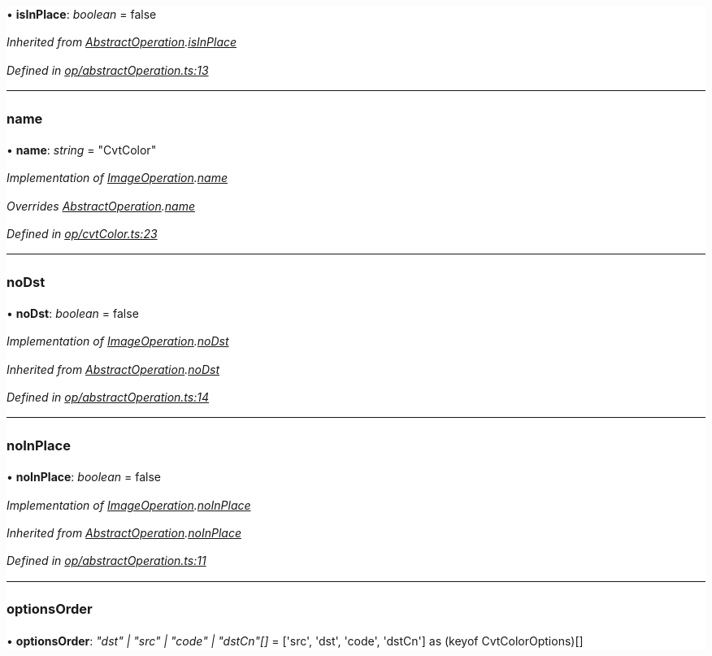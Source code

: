 • **isInPlace**: *boolean* = false

*Inherited from [AbstractOperation](_op_abstractoperation_.abstractoperation.md).[isInPlace](_op_abstractoperation_.abstractoperation.md#isinplace)*

*Defined in [op/abstractOperation.ts:13](https://github.com/cancerberoSgx/mirada/blob/3544b58/ojos/src/op/abstractOperation.ts#L13)*

___

###  name

• **name**: *string* = "CvtColor"

*Implementation of [ImageOperation](../interfaces/_op_types_.imageoperation.md).[name](../interfaces/_op_types_.imageoperation.md#name)*

*Overrides [AbstractOperation](_op_abstractoperation_.abstractoperation.md).[name](_op_abstractoperation_.abstractoperation.md#abstract-name)*

*Defined in [op/cvtColor.ts:23](https://github.com/cancerberoSgx/mirada/blob/3544b58/ojos/src/op/cvtColor.ts#L23)*

___

###  noDst

• **noDst**: *boolean* = false

*Implementation of [ImageOperation](../interfaces/_op_types_.imageoperation.md).[noDst](../interfaces/_op_types_.imageoperation.md#nodst)*

*Inherited from [AbstractOperation](_op_abstractoperation_.abstractoperation.md).[noDst](_op_abstractoperation_.abstractoperation.md#nodst)*

*Defined in [op/abstractOperation.ts:14](https://github.com/cancerberoSgx/mirada/blob/3544b58/ojos/src/op/abstractOperation.ts#L14)*

___

###  noInPlace

• **noInPlace**: *boolean* = false

*Implementation of [ImageOperation](../interfaces/_op_types_.imageoperation.md).[noInPlace](../interfaces/_op_types_.imageoperation.md#noinplace)*

*Inherited from [AbstractOperation](_op_abstractoperation_.abstractoperation.md).[noInPlace](_op_abstractoperation_.abstractoperation.md#noinplace)*

*Defined in [op/abstractOperation.ts:11](https://github.com/cancerberoSgx/mirada/blob/3544b58/ojos/src/op/abstractOperation.ts#L11)*

___

###  optionsOrder

• **optionsOrder**: *"dst" | "src" | "code" | "dstCn"[]* =  ['src', 'dst', 'code', 'dstCn'] as (keyof CvtColorOptions)[]
